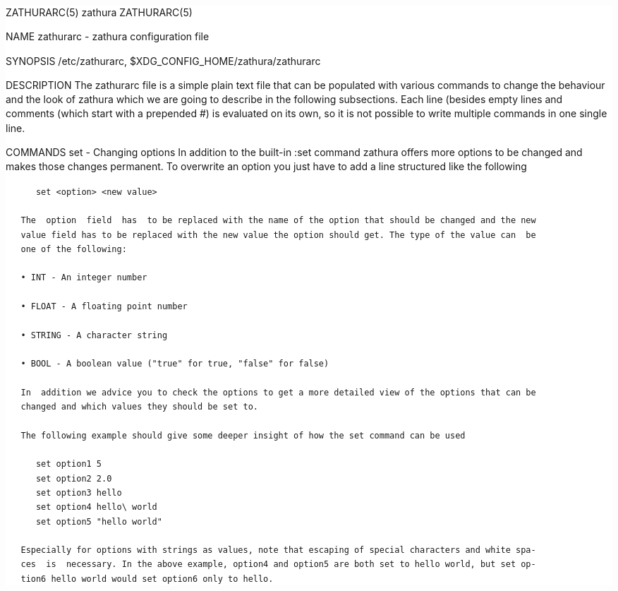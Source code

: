 ZATHURARC(5)                                       zathura                                       ZATHURARC(5)

NAME
       zathurarc - zathura configuration file

SYNOPSIS
       /etc/zathurarc, $XDG_CONFIG_HOME/zathura/zathurarc

DESCRIPTION
       The  zathurarc  file is a simple plain text file that can be populated with various commands to change
       the behaviour and the look of zathura which we are going to describe  in  the  following  subsections.
       Each  line (besides empty lines and comments (which start with a prepended #) is evaluated on its own,
       so it is not possible to write multiple commands in one single line.

COMMANDS
   set - Changing options
       In addition to the built-in :set command zathura offers more options to be  changed  and  makes  those
       changes permanent. To overwrite an option you just have to add a line structured like the following

          set <option> <new value>

       The  option  field  has  to be replaced with the name of the option that should be changed and the new
       value field has to be replaced with the new value the option should get. The type of the value can  be
       one of the following:

       • INT - An integer number

       • FLOAT - A floating point number

       • STRING - A character string

       • BOOL - A boolean value ("true" for true, "false" for false)

       In  addition we advice you to check the options to get a more detailed view of the options that can be
       changed and which values they should be set to.

       The following example should give some deeper insight of how the set command can be used

          set option1 5
          set option2 2.0
          set option3 hello
          set option4 hello\ world
          set option5 "hello world"

       Especially for options with strings as values, note that escaping of special characters and white spa‐
       ces  is  necessary. In the above example, option4 and option5 are both set to hello world, but set op‐
       tion6 hello world would set option6 only to hello.
